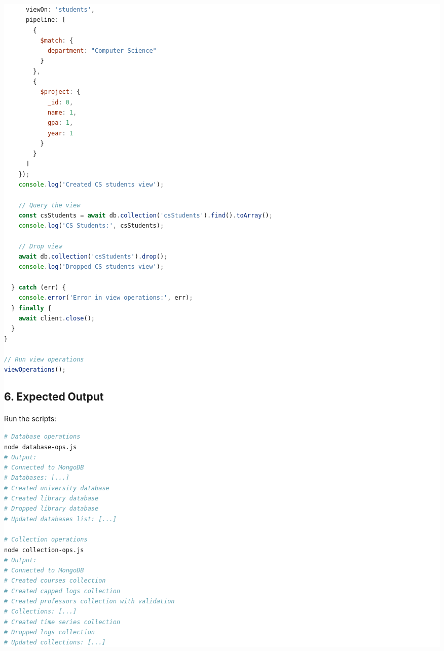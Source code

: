 ```javascript
      viewOn: 'students',
      pipeline: [
        {
          $match: {
            department: "Computer Science"
          }
        },
        {
          $project: {
            _id: 0,
            name: 1,
            gpa: 1,
            year: 1
          }
        }
      ]
    });
    console.log('Created CS students view');

    // Query the view
    const csStudents = await db.collection('csStudents').find().toArray();
    console.log('CS Students:', csStudents);

    // Drop view
    await db.collection('csStudents').drop();
    console.log('Dropped CS students view');

  } catch (err) {
    console.error('Error in view operations:', err);
  } finally {
    await client.close();
  }
}

// Run view operations
viewOperations();
```

## 6. Expected Output

Run the scripts:
```bash
# Database operations
node database-ops.js
# Output:
# Connected to MongoDB
# Databases: [...]
# Created university database
# Created library database
# Dropped library database
# Updated databases list: [...]

# Collection operations
node collection-ops.js
# Output:
# Connected to MongoDB
# Created courses collection
# Created capped logs collection
# Created professors collection with validation
# Collections: [...]
# Created time series collection
# Dropped logs collection
# Updated collections: [...]
```